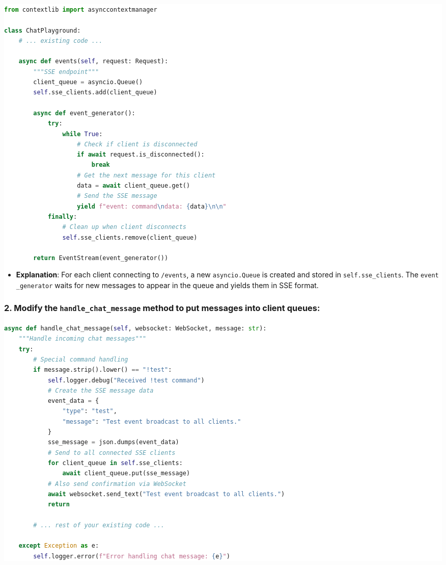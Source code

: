 ```python
from contextlib import asynccontextmanager

class ChatPlayground:
    # ... existing code ...

    async def events(self, request: Request):
        """SSE endpoint"""
        client_queue = asyncio.Queue()
        self.sse_clients.add(client_queue)

        async def event_generator():
            try:
                while True:
                    # Check if client is disconnected
                    if await request.is_disconnected():
                        break
                    # Get the next message for this client
                    data = await client_queue.get()
                    # Send the SSE message
                    yield f"event: command\ndata: {data}\n\n"
            finally:
                # Clean up when client disconnects
                self.sse_clients.remove(client_queue)

        return EventStream(event_generator())
```

- **Explanation**: For each client connecting to `/events`, a new `asyncio.Queue` is created and stored in `self.sse_clients`. The `event_generator` waits for new messages to appear in the queue and yields them in SSE format.

### 2. Modify the `handle_chat_message` method to put messages into client queues:

```python
async def handle_chat_message(self, websocket: WebSocket, message: str):
    """Handle incoming chat messages"""
    try:
        # Special command handling
        if message.strip().lower() == "!test":
            self.logger.debug("Received !test command")
            # Create the SSE message data
            event_data = {
                "type": "test",
                "message": "Test event broadcast to all clients."
            }
            sse_message = json.dumps(event_data)
            # Send to all connected SSE clients
            for client_queue in self.sse_clients:
                await client_queue.put(sse_message)
            # Also send confirmation via WebSocket
            await websocket.send_text("Test event broadcast to all clients.")
            return

        # ... rest of your existing code ...

    except Exception as e:
        self.logger.error(f"Error handling chat message: {e}")
```
